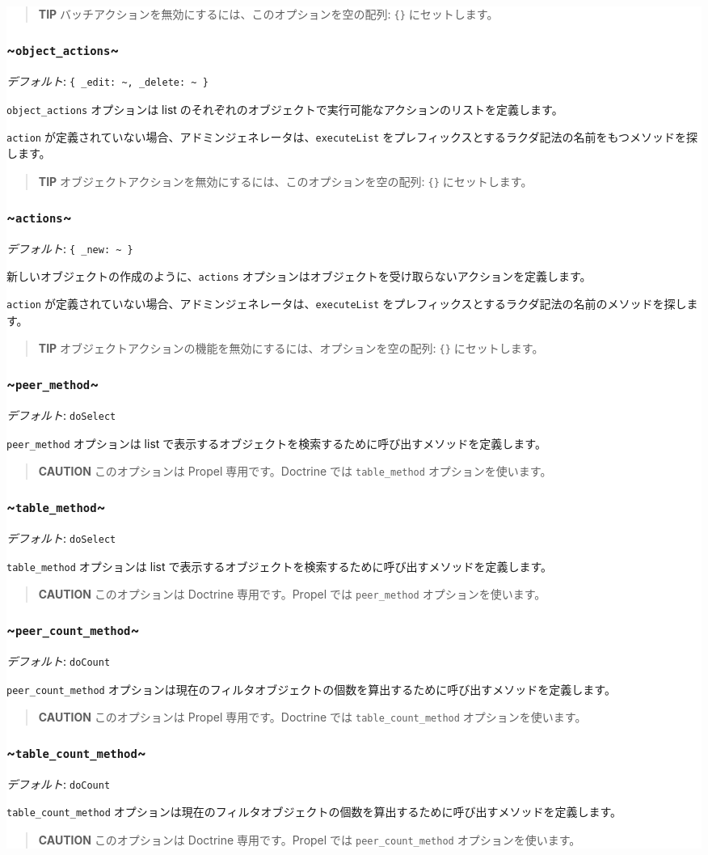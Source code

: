 >**TIP**
>バッチアクションを無効にするには、このオプションを空の配列: `{}` にセットします。

### ~`object_actions`~

*デフォルト*: `{ _edit: ~, _delete: ~ }`

`object_actions` オプションは list のそれぞれのオブジェクトで実行可能なアクションのリストを定義します。

`action` が定義されていない場合、アドミンジェネレータは、`executeList` をプレフィックスとするラクダ記法の名前をもつメソッドを探します。

>**TIP**
>オブジェクトアクションを無効にするには、このオプションを空の配列: `{}` にセットします。

### ~`actions`~

*デフォルト*: `{ _new: ~ }`

新しいオブジェクトの作成のように、`actions` オプションはオブジェクトを受け取らないアクションを定義します。

`action` が定義されていない場合、アドミンジェネレータは、`executeList` をプレフィックスとするラクダ記法の名前のメソッドを探します。

>**TIP**
>オブジェクトアクションの機能を無効にするには、オプションを空の配列: `{}` にセットします。

### ~`peer_method`~

*デフォルト*: `doSelect`

`peer_method` オプションは list で表示するオブジェクトを検索するために呼び出すメソッドを定義します。

>**CAUTION**
>このオプションは Propel 専用です。Doctrine では `table_method` オプションを使います。

### ~`table_method`~

*デフォルト*: `doSelect`

`table_method` オプションは list で表示するオブジェクトを検索するために呼び出すメソッドを定義します。

>**CAUTION**
>このオプションは Doctrine 専用です。Propel では `peer_method` オプションを使います。

### ~`peer_count_method`~

*デフォルト*: `doCount`

`peer_count_method` オプションは現在のフィルタオブジェクトの個数を算出するために呼び出すメソッドを定義します。

>**CAUTION**
>このオプションは Propel 専用です。Doctrine では `table_count_method` オプションを使います。

### ~`table_count_method`~

*デフォルト*: `doCount`

`table_count_method` オプションは現在のフィルタオブジェクトの個数を算出するために呼び出すメソッドを定義します。

>**CAUTION**
>このオプションは Doctrine 専用です。Propel では `peer_count_method` オプションを使います。
